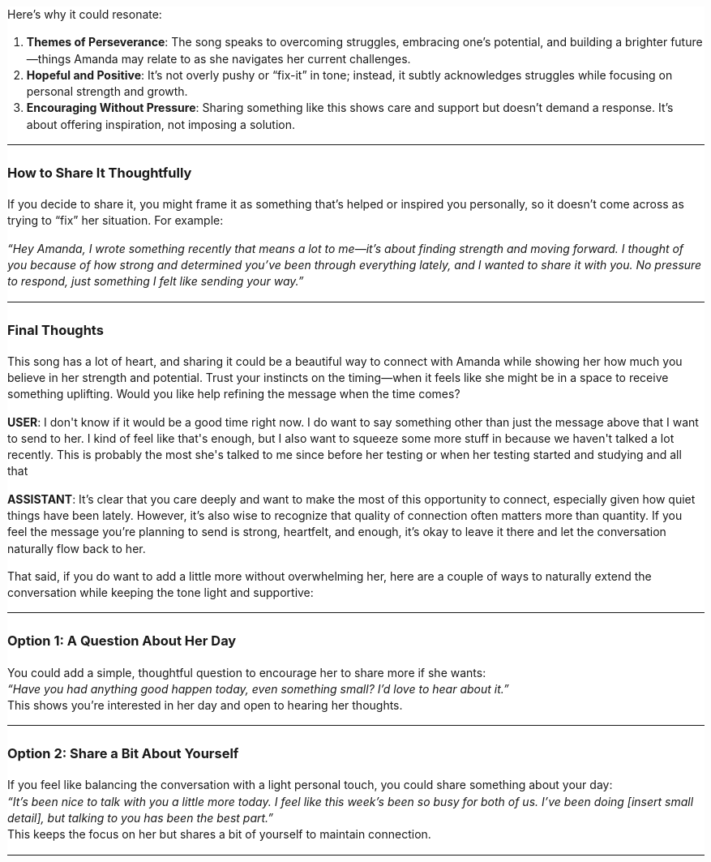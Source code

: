 Here’s why it could resonate:  
1. **Themes of Perseverance**: The song speaks to overcoming struggles, embracing one’s potential, and building a brighter future—things Amanda may relate to as she navigates her current challenges.  
2. **Hopeful and Positive**: It’s not overly pushy or “fix-it” in tone; instead, it subtly acknowledges struggles while focusing on personal strength and growth.  
3. **Encouraging Without Pressure**: Sharing something like this shows care and support but doesn’t demand a response. It’s about offering inspiration, not imposing a solution.

---

### **How to Share It Thoughtfully**  
If you decide to share it, you might frame it as something that’s helped or inspired you personally, so it doesn’t come across as trying to “fix” her situation. For example:  

*“Hey Amanda, I wrote something recently that means a lot to me—it’s about finding strength and moving forward. I thought of you because of how strong and determined you’ve been through everything lately, and I wanted to share it with you. No pressure to respond, just something I felt like sending your way.”*

---

### **Final Thoughts**  
This song has a lot of heart, and sharing it could be a beautiful way to connect with Amanda while showing her how much you believe in her strength and potential. Trust your instincts on the timing—when it feels like she might be in a space to receive something uplifting. Would you like help refining the message when the time comes?

**USER**: I don't know if it would be a good time right now. I do want to say something other than just the message above that I want to send to her. I kind of feel like that's enough, but I also want to squeeze some more stuff in because we haven't talked a lot recently. This is probably the most she's talked to me since before her testing or when her testing started and studying and all that

**ASSISTANT**: It’s clear that you care deeply and want to make the most of this opportunity to connect, especially given how quiet things have been lately. However, it’s also wise to recognize that quality of connection often matters more than quantity. If you feel the message you’re planning to send is strong, heartfelt, and enough, it’s okay to leave it there and let the conversation naturally flow back to her.

That said, if you do want to add a little more without overwhelming her, here are a couple of ways to naturally extend the conversation while keeping the tone light and supportive:

---

### **Option 1: A Question About Her Day**  
You could add a simple, thoughtful question to encourage her to share more if she wants:  
*“Have you had anything good happen today, even something small? I’d love to hear about it.”*  
This shows you’re interested in her day and open to hearing her thoughts.

---

### **Option 2: Share a Bit About Yourself**  
If you feel like balancing the conversation with a light personal touch, you could share something about your day:  
*“It’s been nice to talk with you a little more today. I feel like this week’s been so busy for both of us. I’ve been doing [insert small detail], but talking to you has been the best part.”*  
This keeps the focus on her but shares a bit of yourself to maintain connection.

---
